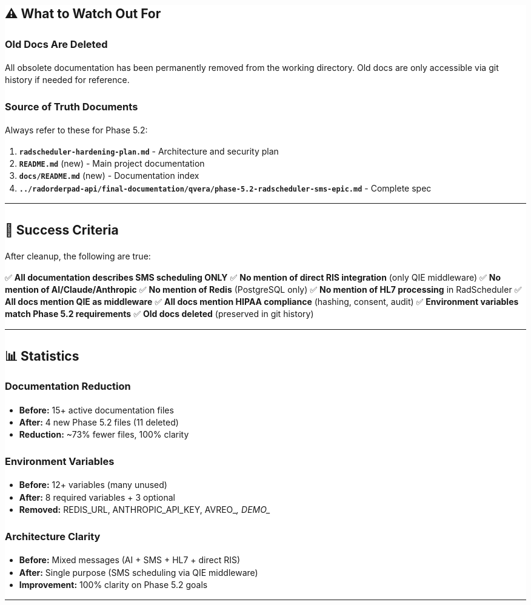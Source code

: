 
## ⚠️ What to Watch Out For

### Old Docs Are Deleted
All obsolete documentation has been permanently removed from the working directory. Old docs are only accessible via git history if needed for reference.

### Source of Truth Documents
Always refer to these for Phase 5.2:

1. **`radscheduler-hardening-plan.md`** - Architecture and security plan
2. **`README.md`** (new) - Main project documentation
3. **`docs/README.md`** (new) - Documentation index
4. **`../radorderpad-api/final-documentation/qvera/phase-5.2-radscheduler-sms-epic.md`** - Complete spec

---

## 🎯 Success Criteria

After cleanup, the following are true:

✅ **All documentation describes SMS scheduling ONLY**
✅ **No mention of direct RIS integration** (only QIE middleware)
✅ **No mention of AI/Claude/Anthropic**
✅ **No mention of Redis** (PostgreSQL only)
✅ **No mention of HL7 processing** in RadScheduler
✅ **All docs mention QIE as middleware**
✅ **All docs mention HIPAA compliance** (hashing, consent, audit)
✅ **Environment variables match Phase 5.2 requirements**
✅ **Old docs deleted** (preserved in git history)

---

## 📊 Statistics

### Documentation Reduction
- **Before:** 15+ active documentation files
- **After:** 4 new Phase 5.2 files (11 deleted)
- **Reduction:** ~73% fewer files, 100% clarity

### Environment Variables
- **Before:** 12+ variables (many unused)
- **After:** 8 required variables + 3 optional
- **Removed:** REDIS_URL, ANTHROPIC_API_KEY, AVREO_*, DEMO_*

### Architecture Clarity
- **Before:** Mixed messages (AI + SMS + HL7 + direct RIS)
- **After:** Single purpose (SMS scheduling via QIE middleware)
- **Improvement:** 100% clarity on Phase 5.2 goals

---
